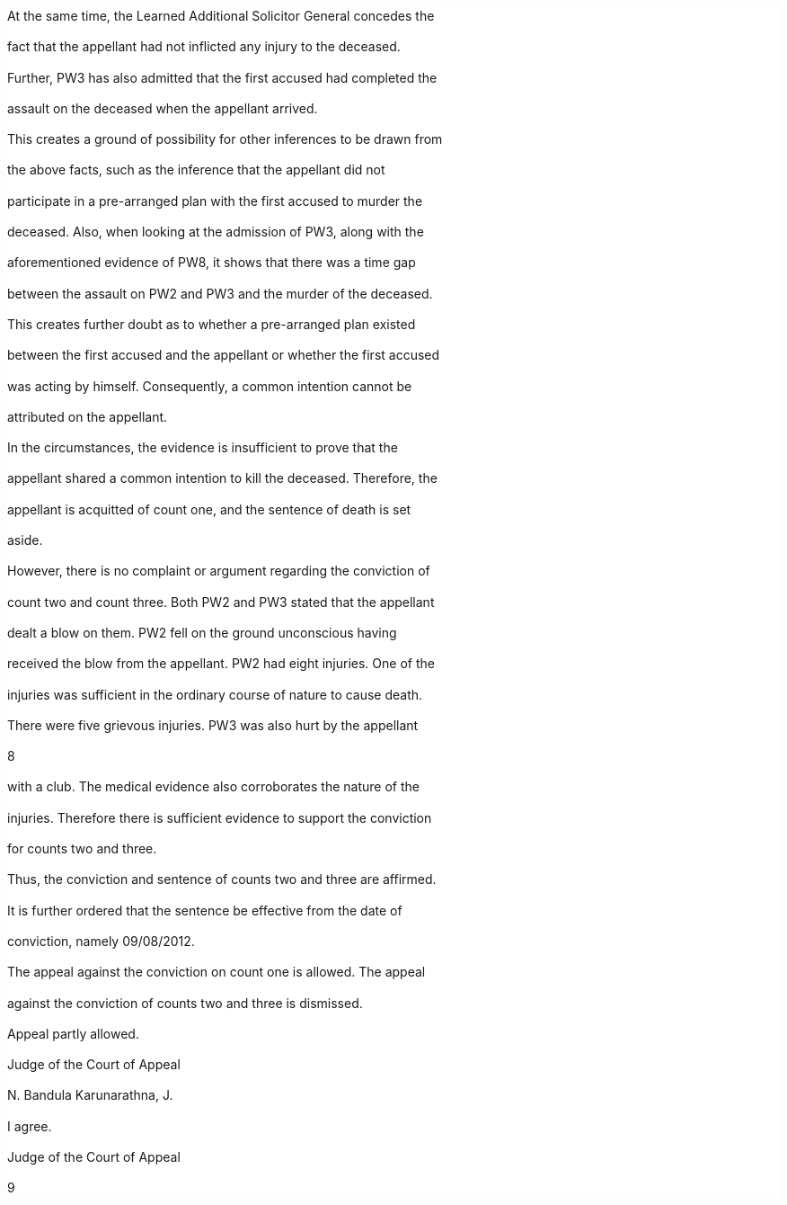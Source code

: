 At the same time, the Learned Additional Solicitor General concedes the

fact that the appellant had not inflicted any injury to the deceased.

Further, PW3 has also admitted that the first accused had completed the

assault on the deceased when the appellant arrived.

This creates a ground of possibility for other inferences to be drawn from

the above facts, such as the inference that the appellant did not

participate in a pre-arranged plan with the first accused to murder the

deceased. Also, when looking at the admission of PW3, along with the

aforementioned evidence of PW8, it shows that there was a time gap

between the assault on PW2 and PW3 and the murder of the deceased.

This creates further doubt as to whether a pre-arranged plan existed

between the first accused and the appellant or whether the first accused

was acting by himself. Consequently, a common intention cannot be

attributed on the appellant.

In the circumstances, the evidence is insufficient to prove that the

appellant shared a common intention to kill the deceased. Therefore, the

appellant is acquitted of count one, and the sentence of death is set

aside.

However, there is no complaint or argument regarding the conviction of

count two and count three. Both PW2 and PW3 stated that the appellant

dealt a blow on them. PW2 fell on the ground unconscious having

received the blow from the appellant. PW2 had eight injuries. One of the

injuries was sufficient in the ordinary course of nature to cause death.

There were five grievous injuries. PW3 was also hurt by the appellant

8

with a club. The medical evidence also corroborates the nature of the

injuries. Therefore there is sufficient evidence to support the conviction

for counts two and three.

Thus, the conviction and sentence of counts two and three are affirmed.

It is further ordered that the sentence be effective from the date of

conviction, namely 09/08/2012.

The appeal against the conviction on count one is allowed. The appeal

against the conviction of counts two and three is dismissed.

Appeal partly allowed.

Judge of the Court of Appeal

N. Bandula Karunarathna, J.

I agree.

Judge of the Court of Appeal

9